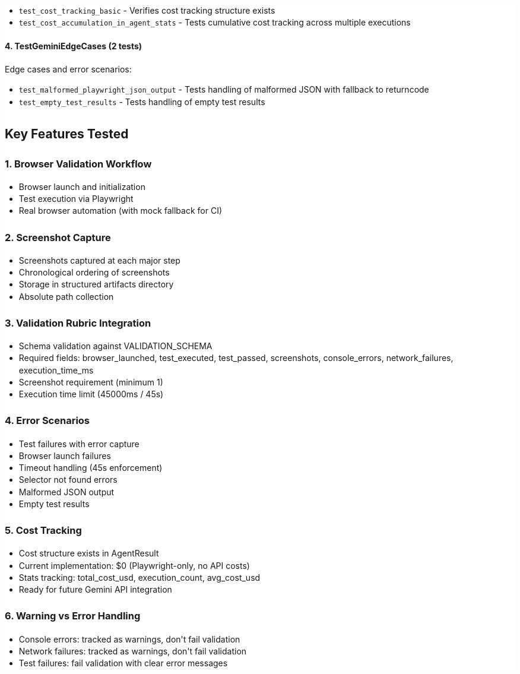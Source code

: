 - `test_cost_tracking_basic` - Verifies cost tracking structure exists
- `test_cost_accumulation_in_agent_stats` - Tests cumulative cost tracking across multiple executions

#### 4. TestGeminiEdgeCases (2 tests)
Edge cases and error scenarios:

- `test_malformed_playwright_json_output` - Tests handling of malformed JSON with fallback to returncode
- `test_empty_test_results` - Tests handling of empty test results

## Key Features Tested

### 1. Browser Validation Workflow
- Browser launch and initialization
- Test execution via Playwright
- Real browser automation (with mock fallback for CI)

### 2. Screenshot Capture
- Screenshots captured at each major step
- Chronological ordering of screenshots
- Storage in structured artifacts directory
- Absolute path collection

### 3. Validation Rubric Integration
- Schema validation against VALIDATION_SCHEMA
- Required fields: browser_launched, test_executed, test_passed, screenshots, console_errors, network_failures, execution_time_ms
- Screenshot requirement (minimum 1)
- Execution time limit (45000ms / 45s)

### 4. Error Scenarios
- Test failures with error capture
- Browser launch failures
- Timeout handling (45s enforcement)
- Selector not found errors
- Malformed JSON output
- Empty test results

### 5. Cost Tracking
- Cost structure exists in AgentResult
- Current implementation: $0 (Playwright-only, no API costs)
- Stats tracking: total_cost_usd, execution_count, avg_cost_usd
- Ready for future Gemini API integration

### 6. Warning vs Error Handling
- Console errors: tracked as warnings, don't fail validation
- Network failures: tracked as warnings, don't fail validation
- Test failures: fail validation with clear error messages
